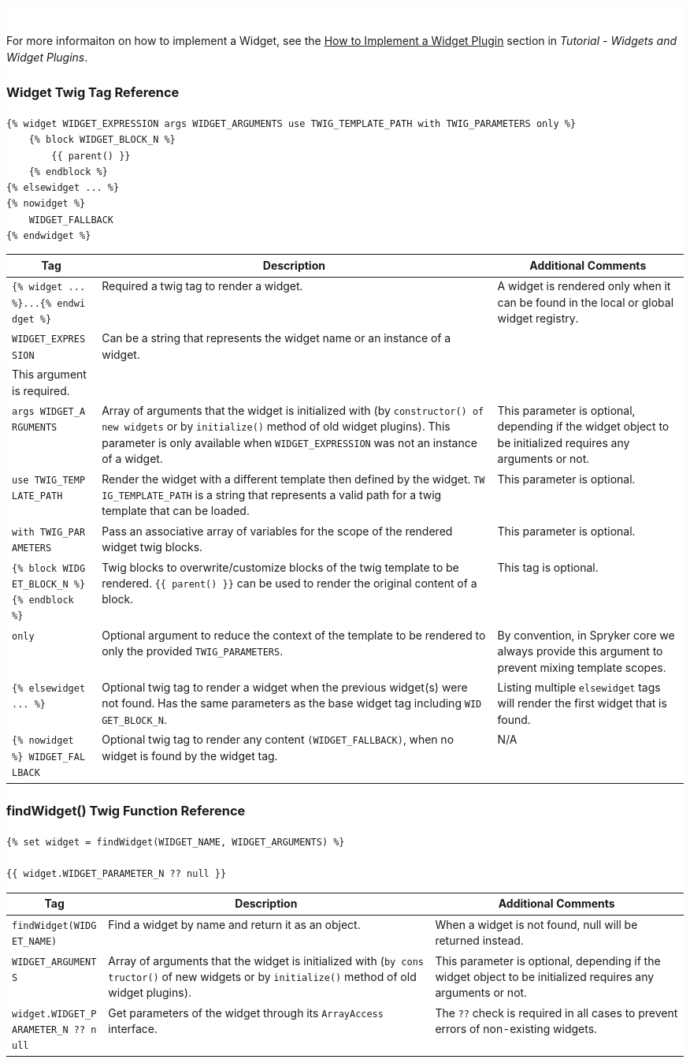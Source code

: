 </br>
</details>

For more informaiton on how to implement a Widget, see the [How to Implement a Widget Plugin](https://documentation.spryker.com/v4/docs/t-widgets-widget-plugins#how-to-implement-a-widget-) section in *Tutorial - Widgets and Widget Plugins*.  

### Widget Twig Tag Reference

```xml
{% widget WIDGET_EXPRESSION args WIDGET_ARGUMENTS use TWIG_TEMPLATE_PATH with TWIG_PARAMETERS only %}
	{% block WIDGET_BLOCK_N %}
		{{ parent() }}
	{% endblock %}
{% elsewidget ... %}
{% nowidget %}
	WIDGET_FALLBACK
{% endwidget %}
```

| Tag | Description | Additional Comments |
| --- | --- | --- |
| `{% widget ... %}...{% endwidget %}` | Required a twig tag to render a widget. | A widget is rendered only when it can be found in the local or global widget registry. |
| `WIDGET_EXPRESSION` | Can be a string that represents the widget name or an instance of a widget.
 | This argument is required. |
| `args WIDGET_ARGUMENTS` | Array of arguments that the widget is initialized with (by `constructor() of new widgets` or by `initialize()` method of old widget plugins). This parameter is only available when `WIDGET_EXPRESSION` was not an instance of a widget.| This parameter is optional, depending if the widget object to be initialized requires any arguments or not. |
| `use TWIG_TEMPLATE_PATH` | Render the widget with a different template then defined by the widget. `TWIG_TEMPLATE_PATH` is a string that represents a valid path for a twig template that can be loaded. | This parameter is optional. |
| `with TWIG_PARAMETERS` | Pass an associative array of variables for the scope of the rendered widget twig blocks.  | This parameter is optional. |
| `{% block WIDGET_BLOCK_N %}{% endblock %}` | Twig blocks to overwrite/customize blocks of the twig template to be rendered. `{{ parent() }}` can be used to render the original content of a block.  | This tag is optional. |
| `only` | Optional argument to reduce the context of the template to be rendered to only the provided `TWIG_PARAMETERS`.  | By convention, in Spryker core we always provide this argument to prevent mixing template scopes. |
| `{% elsewidget ... %}` | Optional twig tag to render a widget when the previous widget(s) were not found. Has the same parameters as the base widget tag including `WIDGET_BLOCK_N`.  | Listing multiple `elsewidget` tags will render the first widget that is found. |
| `{% nowidget %} WIDGET_FALLBACK` | Optional twig tag to render any content `(WIDGET_FALLBACK)`, when no widget is found by the widget tag. | N/A | 

### findWidget() Twig Function Reference

```xml
{% set widget = findWidget(WIDGET_NAME, WIDGET_ARGUMENTS) %}
 
{{ widget.WIDGET_PARAMETER_N ?? null }}
```

| Tag | Description | Additional Comments |
| --- | --- | --- |
| `findWidget(WIDGET_NAME)` | Find a widget by name and return it as an object.  | When a widget is not found, null will be returned instead.  |
| `WIDGET_ARGUMENTS` | Array of arguments that the widget is initialized with (`by constructor()` of new widgets or by `initialize()` method of old widget plugins). | This parameter is optional, depending if the widget object to be initialized requires any arguments or not. |
| `widget.WIDGET_PARAMETER_N ?? null` | Get parameters of the widget through its `ArrayAccess` interface.  | The `??` check is required in all cases to prevent errors of non-existing widgets. |
